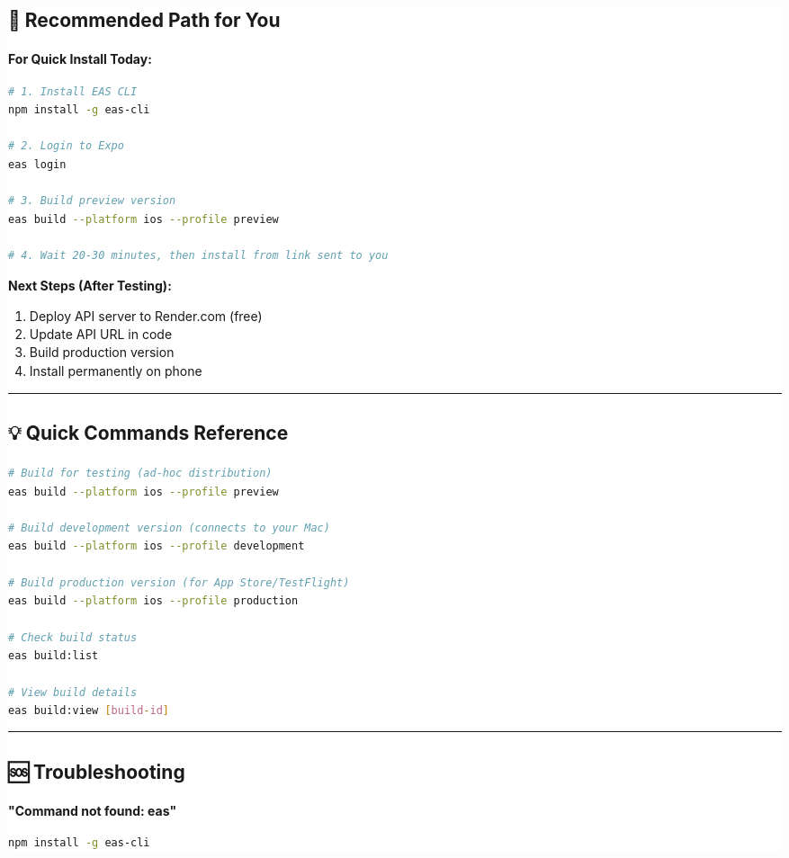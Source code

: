 
## 🎯 Recommended Path for You

**For Quick Install Today:**
```bash
# 1. Install EAS CLI
npm install -g eas-cli

# 2. Login to Expo
eas login

# 3. Build preview version
eas build --platform ios --profile preview

# 4. Wait 20-30 minutes, then install from link sent to you
```

**Next Steps (After Testing):**
1. Deploy API server to Render.com (free)
2. Update API URL in code
3. Build production version
4. Install permanently on phone

---

## 💡 Quick Commands Reference

```bash
# Build for testing (ad-hoc distribution)
eas build --platform ios --profile preview

# Build development version (connects to your Mac)
eas build --platform ios --profile development

# Build production version (for App Store/TestFlight)
eas build --platform ios --profile production

# Check build status
eas build:list

# View build details
eas build:view [build-id]
```

---

## 🆘 Troubleshooting

**"Command not found: eas"**
```bash
npm install -g eas-cli
```
